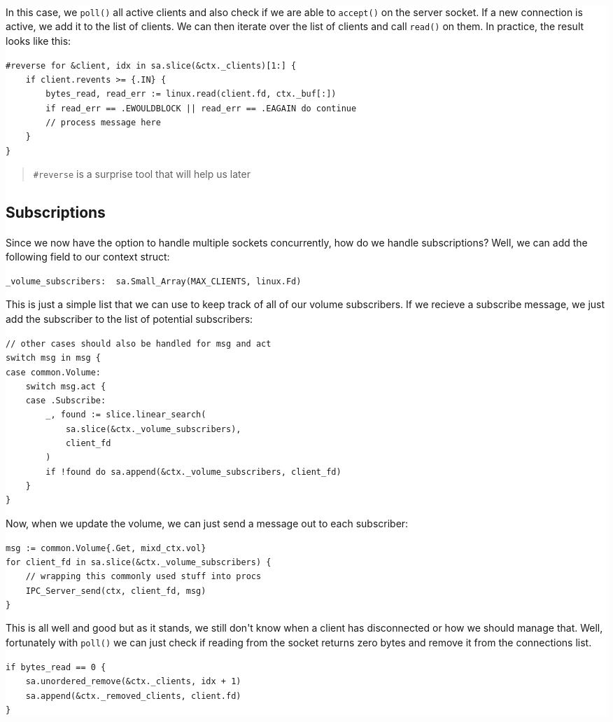 In this case, we `poll()` all active clients and also check if we
are able to `accept()` on the server socket. If a new connection is
active, we add it to the list of clients. We can then iterate over the
list of clients and call `read()` on them. In practice, the result looks like 
this:
```odin
#reverse for &client, idx in sa.slice(&ctx._clients)[1:] {
	if client.revents >= {.IN} {
		bytes_read, read_err := linux.read(client.fd, ctx._buf[:])
		if read_err == .EWOULDBLOCK || read_err == .EAGAIN do continue
        // process message here
    }
}
```
> `#reverse` is a surprise tool that will help us later

## Subscriptions
Since we now have the option to handle multiple sockets concurrently,
how do we handle subscriptions? Well, we can add the following field
to our context struct:
```odin
_volume_subscribers:  sa.Small_Array(MAX_CLIENTS, linux.Fd)
```
This is just a simple list that we can use to keep track of all
of our volume subscribers. If we recieve a subscribe message, we
just add the subscriber to the list of potential subscribers:
```odin
// other cases should also be handled for msg and act
switch msg in msg {
case common.Volume:
	switch msg.act {
	case .Subscribe:
	    _, found := slice.linear_search(
            sa.slice(&ctx._volume_subscribers),
            client_fd
        )
	    if !found do sa.append(&ctx._volume_subscribers, client_fd)
    }
}
```

Now, when we update the volume, we can just send a message out to each
subscriber:
```odin
msg := common.Volume{.Get, mixd_ctx.vol}
for client_fd in sa.slice(&ctx._volume_subscribers) {
    // wrapping this commonly used stuff into procs
    IPC_Server_send(ctx, client_fd, msg)
}
```

This is all well and good but as it stands, we still don't know when
a client has disconnected or how we should manage that. Well, fortunately
with `poll()` we can just check if reading from the socket returns
zero bytes and remove it from the connections list.
```odin
if bytes_read == 0 {
	sa.unordered_remove(&ctx._clients, idx + 1)
	sa.append(&ctx._removed_clients, client.fd)
}
```
